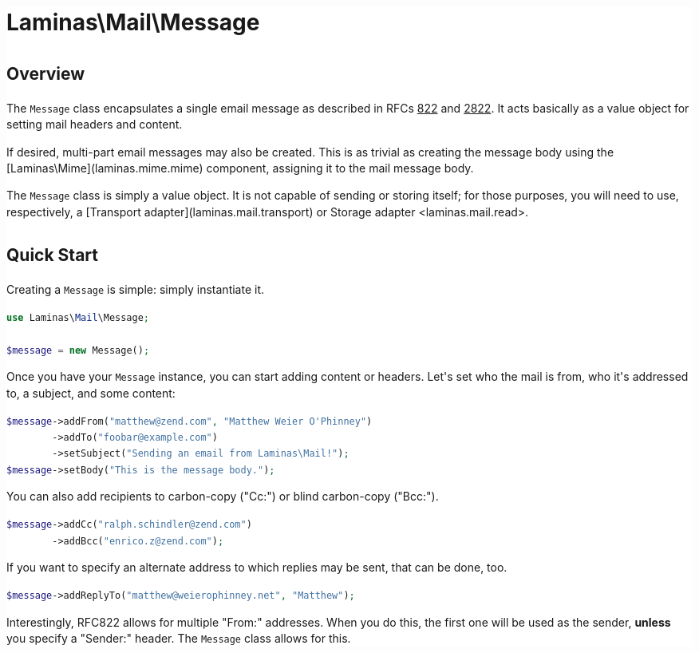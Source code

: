# Laminas\\Mail\\Message

## Overview

The `Message` class encapsulates a single email message as described in RFCs
[822](http://www.w3.org/Protocols/rfc822/) and [2822](http://www.ietf.org/rfc/rfc2822.txt). It acts
basically as a value object for setting mail headers and content.

If desired, multi-part email messages may also be created. This is as trivial as creating the
message body using the \[Laminas\\Mime\](laminas.mime.mime) component, assigning it to the mail message
body.

The `Message` class is simply a value object. It is not capable of sending or storing itself; for
those purposes, you will need to use, respectively, a \[Transport adapter\](laminas.mail.transport) or
Storage adapter
&lt;laminas.mail.read&gt;.

## Quick Start

Creating a `Message` is simple: simply instantiate it.

```php
use Laminas\Mail\Message;

$message = new Message();
```

Once you have your `Message` instance, you can start adding content or headers. Let's set who the
mail is from, who it's addressed to, a subject, and some content:

```php
$message->addFrom("matthew@zend.com", "Matthew Weier O'Phinney")
        ->addTo("foobar@example.com")
        ->setSubject("Sending an email from Laminas\Mail!");
$message->setBody("This is the message body.");
```

You can also add recipients to carbon-copy ("Cc:") or blind carbon-copy ("Bcc:").

```php
$message->addCc("ralph.schindler@zend.com")
        ->addBcc("enrico.z@zend.com");
```

If you want to specify an alternate address to which replies may be sent, that can be done, too.

```php
$message->addReplyTo("matthew@weierophinney.net", "Matthew");
```

Interestingly, RFC822 allows for multiple "From:" addresses. When you do this, the first one will be
used as the sender, **unless** you specify a "Sender:" header. The `Message` class allows for this.
